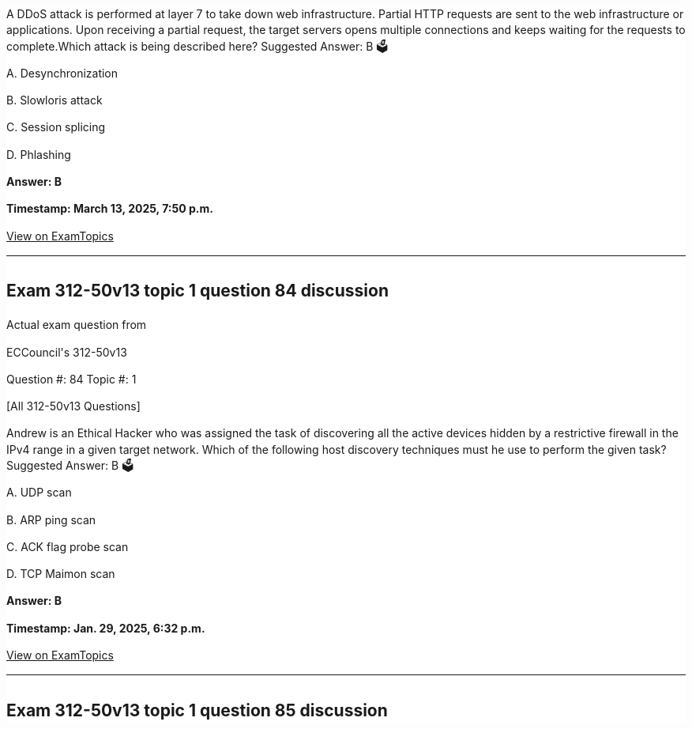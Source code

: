 A DDoS attack is performed at layer 7 to take down web infrastructure. Partial HTTP requests are sent to the web infrastructure or applications. Upon receiving a partial request, the target servers opens multiple connections and keeps waiting for the requests to complete.Which attack is being described here? 
Suggested Answer: B 🗳️ 

A. Desynchronization

B. Slowloris attack

C. Session splicing

D. Phlashing

**Answer: B**

**Timestamp: March 13, 2025, 7:50 p.m.**

[View on ExamTopics](https://www.examtopics.com/discussions/eccouncil/view/169027-exam-312-50v13-topic-1-question-83-discussion/)

----------------------------------------

## Exam 312-50v13 topic 1 question 84 discussion

Actual exam question from

ECCouncil's
312-50v13

Question #: 84
Topic #: 1

[All 312-50v13 Questions]

Andrew is an Ethical Hacker who was assigned the task of discovering all the active devices hidden by a restrictive firewall in the IPv4 range in a given target network. Which of the following host discovery techniques must he use to perform the given task? 
Suggested Answer: B 🗳️ 

A. UDP scan

B. ARP ping scan

C. ACK flag probe scan

D. TCP Maimon scan

**Answer: B**

**Timestamp: Jan. 29, 2025, 6:32 p.m.**

[View on ExamTopics](https://www.examtopics.com/discussions/eccouncil/view/155668-exam-312-50v13-topic-1-question-84-discussion/)

----------------------------------------

## Exam 312-50v13 topic 1 question 85 discussion
